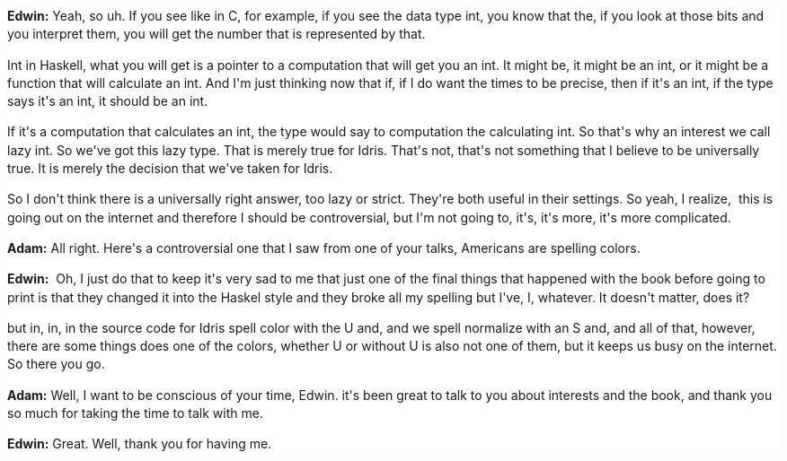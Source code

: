 **Edwin:** Yeah, so uh. If you see like in C, for example, if you see the data type int, you know that the, if you look at those bits and you interpret them, you will get the number that is represented by that.

Int in Haskell, what you will get is a pointer to a computation that will get you an int. It might be, it might be an int, or it might be a function that will calculate an int. And I'm just thinking now that if, if I do want the times to be precise, then if it's an int, if the type says it's an int, it should be an int.

If it's a computation that calculates an int, the type would say to computation the calculating int. So that's why an interest we call lazy int. So we've got this lazy type. That is merely true for Idris. That's not, that's not something that I believe to be universally true. It is merely the decision that we've taken for Idris.

So I don't think there is a universally right answer, too lazy or strict. They're both useful in their settings. So yeah, I realize,  this is going out on the internet and therefore I should be controversial, but I'm not going to, it's, it's more, it's more complicated.

**Adam:** All right. Here's a controversial one that I saw from one of your talks, Americans are spelling colors.

**Edwin:**  Oh, I just do that to keep it's very sad to me that just one of the final things that happened with the book before going to print is that they changed it into the Haskel style and they broke all my spelling but I've, I, whatever. It doesn't matter, does it?

 but in, in, in the source code for Idris spell color with the U and, and we spell normalize with an S and, and all of that, however, there are some things does one of the colors, whether U or without U is also not one of them, but it keeps us busy on the internet. So there you go.

**Adam:** Well, I want to be conscious of your time, Edwin. it's been great to talk to you about interests and the book, and thank you so much for taking the time to talk with me.

**Edwin:** Great. Well, thank you for having me.
